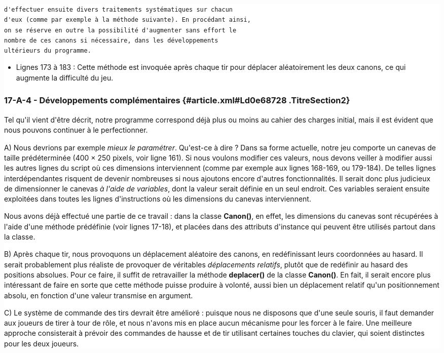     d'effectuer ensuite divers traitements systématiques sur chacun
    d'eux (comme par exemple à la méthode suivante). En procédant ainsi,
    on se réserve en outre la possibilité d'augmenter sans effort le
    nombre de ces canons si nécessaire, dans les développements
    ultérieurs du programme.
-   Lignes 173 à 183 : Cette méthode est invoquée après chaque tir pour
    déplacer aléatoirement les deux canons, ce qui augmente la
    difficulté du jeu.

### 17-A-4 - Développements complémentaires {#article.xml#Ld0e68728 .TitreSection2}

Tel qu'il vient d'être décrit, notre programme correspond déjà plus ou
moins au cahier des charges initial, mais il est évident que nous
pouvons continuer à le perfectionner.

A\) Nous devrions par exemple *mieux le paramétrer*. Qu'est-ce à dire ?
Dans sa forme actuelle, notre jeu comporte un canevas de taille
prédéterminée (400 × 250 pixels, voir ligne 161). Si nous voulons
modifier ces valeurs, nous devons veiller à modifier aussi les autres
lignes du script où ces dimensions interviennent (comme par exemple aux
lignes 168-169, ou 179-184). De telles lignes interdépendantes risquent
de devenir nombreuses si nous ajoutons encore d'autres fonctionnalités.
Il serait donc plus judicieux de dimensionner le canevas *à l'aide de
variables*, dont la valeur serait définie en un seul endroit. Ces
variables seraient ensuite exploitées dans toutes les lignes
d'instructions où les dimensions du canevas interviennent.

Nous avons déjà effectué une partie de ce travail : dans la classe
**Canon()**, en effet, les dimensions du canevas sont récupérées à
l'aide d'une méthode prédéfinie (voir lignes 17-18), et placées dans des
attributs d'instance qui peuvent être utilisés partout dans la classe.

B\) Après chaque tir, nous provoquons un déplacement aléatoire des
canons, en redéfinissant leurs coordonnées au hasard. Il serait
probablement plus réaliste de provoquer de véritables *déplacements
relatifs*, plutôt que de redéfinir au hasard des positions absolues.
Pour ce faire, il suffit de retravailler la méthode **deplacer()** de la
classe **Canon()**. En fait, il serait encore plus intéressant de faire
en sorte que cette méthode puisse produire à volonté, aussi bien un
déplacement relatif qu'un positionnement absolu, en fonction d'une
valeur transmise en argument.

C\) Le système de commande des tirs devrait être amélioré : puisque nous
ne disposons que d'une seule souris, il faut demander aux joueurs de
tirer à tour de rôle, et nous n'avons mis en place aucun mécanisme pour
les forcer à le faire. Une meilleure approche consisterait à prévoir des
commandes de hausse et de tir utilisant certaines touches du clavier,
qui soient distinctes pour les deux joueurs.


